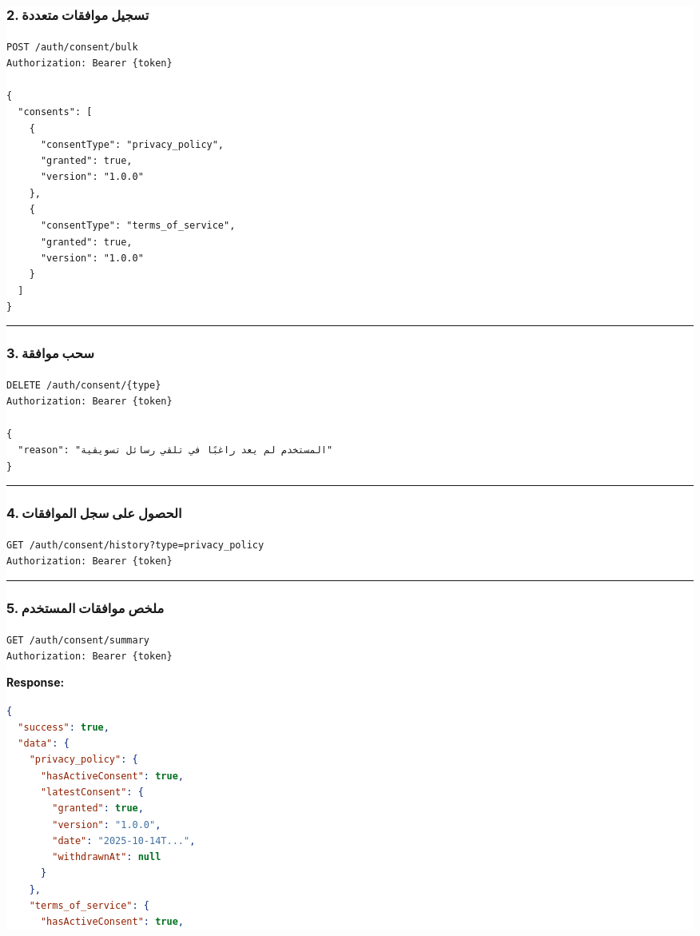 
### 2. تسجيل موافقات متعددة
```http
POST /auth/consent/bulk
Authorization: Bearer {token}

{
  "consents": [
    {
      "consentType": "privacy_policy",
      "granted": true,
      "version": "1.0.0"
    },
    {
      "consentType": "terms_of_service",
      "granted": true,
      "version": "1.0.0"
    }
  ]
}
```

---

### 3. سحب موافقة
```http
DELETE /auth/consent/{type}
Authorization: Bearer {token}

{
  "reason": "المستخدم لم يعد راغبًا في تلقي رسائل تسويقية"
}
```

---

### 4. الحصول على سجل الموافقات
```http
GET /auth/consent/history?type=privacy_policy
Authorization: Bearer {token}
```

---

### 5. ملخص موافقات المستخدم
```http
GET /auth/consent/summary
Authorization: Bearer {token}
```

**Response:**
```json
{
  "success": true,
  "data": {
    "privacy_policy": {
      "hasActiveConsent": true,
      "latestConsent": {
        "granted": true,
        "version": "1.0.0",
        "date": "2025-10-14T...",
        "withdrawnAt": null
      }
    },
    "terms_of_service": {
      "hasActiveConsent": true,
```